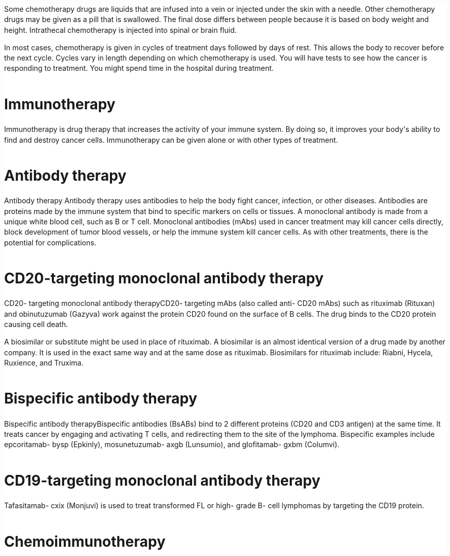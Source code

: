 Some chemotherapy drugs are liquids that are infused into a vein or injected under the skin with a needle. Other chemotherapy drugs may be given as a pill that is swallowed. The final dose differs between people because it is based on body weight and height. Intrathecal chemotherapy is injected into spinal or brain fluid.

In most cases, chemotherapy is given in cycles of treatment days followed by days of rest. This allows the body to recover before the next cycle. Cycles vary in length depending on which chemotherapy is used. You will have tests to see how the cancer is responding to treatment. You might spend time in the hospital during treatment.

# Immunotherapy

Immunotherapy is drug therapy that increases the activity of your immune system. By doing so, it improves your body's ability to find and destroy cancer cells. Immunotherapy can be given alone or with other types of treatment.

# Antibody therapy

Antibody therapy Antibody therapy uses antibodies to help the body fight cancer, infection, or other diseases. Antibodies are proteins made by the immune system that bind to specific markers on cells or tissues. A monoclonal antibody is made from a unique white blood cell, such as B or T cell. Monoclonal antibodies (mAbs) used in cancer treatment may kill cancer cells directly, block development of tumor blood vessels, or help the immune system kill cancer cells. As with other treatments, there is the potential for complications.

# CD20-targeting monoclonal antibody therapy

CD20- targeting monoclonal antibody therapyCD20- targeting mAbs (also called anti- CD20 mAbs) such as rituximab (Rituxan) and obinutuzumab (Gazyva) work against the protein CD20 found on the surface of B cells. The drug binds to the CD20 protein causing cell death.

A biosimilar or substitute might be used in place of rituximab. A biosimilar is an almost identical version of a drug made by another company. It is used in the exact same way and at the same dose as rituximab. Biosimilars for rituximab include: Riabni, Hycela, Ruxience, and Truxima.

# Bispecific antibody therapy

Bispecific antibody therapyBispecific antibodies (BsABs) bind to 2 different proteins (CD20 and CD3 antigen) at the same time. It treats cancer by engaging and activating T cells, and redirecting them to the site of the lymphoma. Bispecific examples include epcoritamab- bysp (Epkinly), mosunetuzumab- axgb (Lunsumio), and glofitamab- gxbm (Columvi).

# CD19-targeting monoclonal antibody therapy

Tafasitamab- cxix (Monjuvi) is used to treat transformed FL or high- grade B- cell lymphomas by targeting the CD19 protein.

# Chemoimmunotherapy
